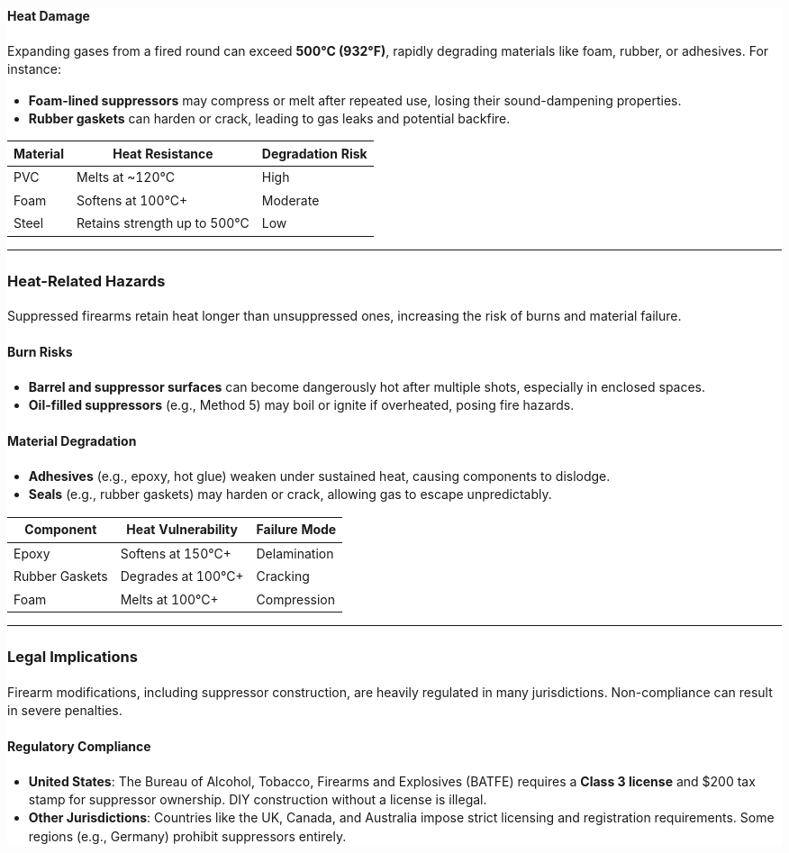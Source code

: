 #### **Heat Damage**  
Expanding gases from a fired round can exceed **500°C (932°F)**, rapidly degrading materials like foam, rubber, or adhesives. For instance:  
- **Foam-lined suppressors** may compress or melt after repeated use, losing their sound-dampening properties.  
- **Rubber gaskets** can harden or crack, leading to gas leaks and potential backfire.  

| **Material** | **Heat Resistance** | **Degradation Risk** |  
|--------------|---------------------|----------------------|  
| PVC          | Melts at ~120°C     | High                 |  
| Foam         | Softens at 100°C+   | Moderate             |  
| Steel        | Retains strength up to 500°C | Low              |  

---

### **Heat-Related Hazards**  
Suppressed firearms retain heat longer than unsuppressed ones, increasing the risk of burns and material failure.  

#### **Burn Risks**  
- **Barrel and suppressor surfaces** can become dangerously hot after multiple shots, especially in enclosed spaces.  
- **Oil-filled suppressors** (e.g., Method 5) may boil or ignite if overheated, posing fire hazards.  

#### **Material Degradation**  
- **Adhesives** (e.g., epoxy, hot glue) weaken under sustained heat, causing components to dislodge.  
- **Seals** (e.g., rubber gaskets) may harden or crack, allowing gas to escape unpredictably.  

| **Component** | **Heat Vulnerability** | **Failure Mode** |  
|---------------|------------------------|------------------|  
| Epoxy         | Softens at 150°C+      | Delamination     |  
| Rubber Gaskets | Degrades at 100°C+     | Cracking         |  
| Foam          | Melts at 100°C+        | Compression      |  

---

### **Legal Implications**  
Firearm modifications, including suppressor construction, are heavily regulated in many jurisdictions. Non-compliance can result in severe penalties.  

#### **Regulatory Compliance**  
- **United States**: The Bureau of Alcohol, Tobacco, Firearms and Explosives (BATFE) requires a **Class 3 license** and $200 tax stamp for suppressor ownership. DIY construction without a license is illegal.  
- **Other Jurisdictions**: Countries like the UK, Canada, and Australia impose strict licensing and registration requirements. Some regions (e.g., Germany) prohibit suppressors entirely.  
